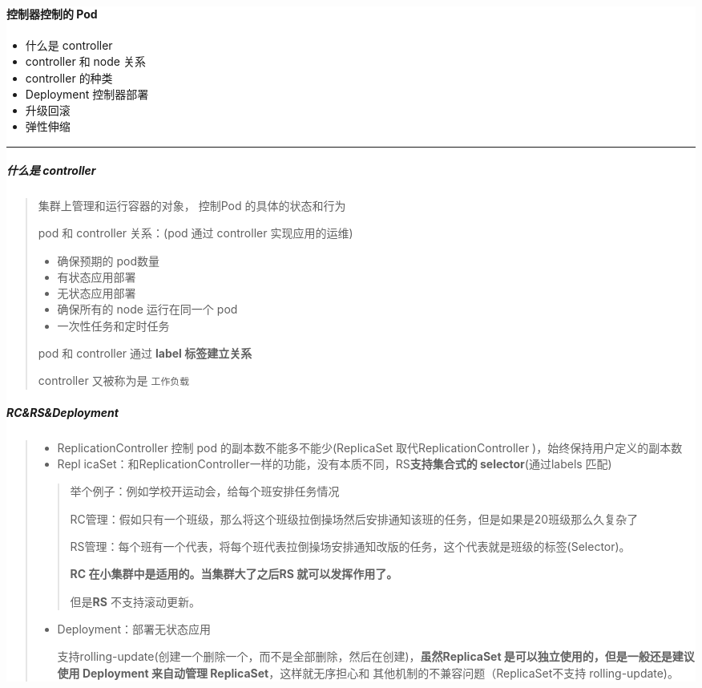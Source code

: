 
#### 控制器控制的 Pod

* 什么是 controller
* controller 和 node 关系
* controller 的种类
* Deployment 控制器部署
* 升级回滚
* 弹性伸缩

---

##### 什么是 controller

> 集群上管理和运行容器的对象， 控制Pod 的具体的状态和行为
>
> pod 和 controller 关系：(pod 通过 controller 实现应用的运维)
>
> * 确保预期的 pod数量
> * 有状态应用部署
> * 无状态应用部署
> * 确保所有的 node 运行在同一个 pod
> * 一次性任务和定时任务
>
> pod 和 controller 通过 **label 标签建立关系**
>
> controller 又被称为是 `工作负载`

##### RC&RS&Deployment

> * ReplicationController 控制 pod 的副本数不能多不能少(ReplicaSet 取代ReplicationController )，始终保持用户定义的副本数
> * Repl icaSet：和ReplicationController一样的功能，没有本质不同，RS**支持集合式的 selector**(通过labels 匹配)
>
>> 举个例子：例如学校开运动会，给每个班安排任务情况
>>
>> RC管理：假如只有一个班级，那么将这个班级拉倒操场然后安排通知该班的任务，但是如果是20班级那么久复杂了
>>
>> RS管理：每个班有一个代表，将每个班代表拉倒操场安排通知改版的任务，这个代表就是班级的标签(Selector)。
>>
>> **RC 在小集群中是适用的。当集群大了之后RS 就可以发挥作用了。**
>>
>> 但是**RS** 不支持滚动更新。
>>
>
> * Deployment：部署无状态应用
>
>   支持rolling-update(创建一个删除一个，而不是全部删除，然后在创建)，**虽然ReplicaSet 是可以独立使用的，但是一般还是建议使用 Deployment 来自动管理  ReplicaSet**，这样就无序担心和 其他机制的不兼容问题（ReplicaSet不支持 rolling-update)。
>
